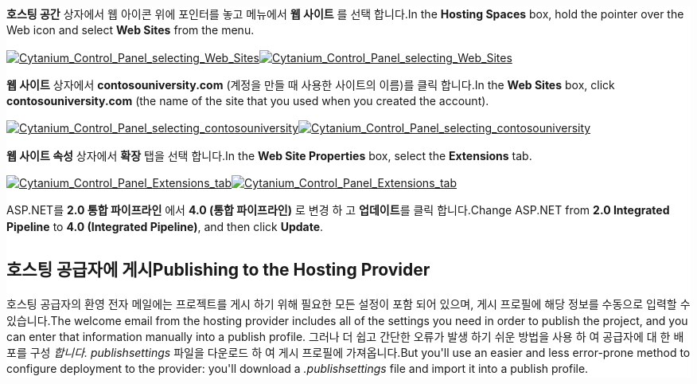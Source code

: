 <span data-ttu-id="f9bb8-153">**호스팅 공간** 상자에서 웹 아이콘 위에 포인터를 놓고 메뉴에서 **웹 사이트** 를 선택 합니다.</span><span class="sxs-lookup"><span data-stu-id="f9bb8-153">In the **Hosting Spaces** box, hold the pointer over the Web icon and select **Web Sites** from the menu.</span></span>

<span data-ttu-id="f9bb8-154">[![Cytanium_Control_Panel_selecting_Web_Sites](deployment-to-a-hosting-provider-deploying-to-the-production-environment-7-of-12/_static/image14.png)](deployment-to-a-hosting-provider-deploying-to-the-production-environment-7-of-12/_static/image13.png)</span><span class="sxs-lookup"><span data-stu-id="f9bb8-154">[![Cytanium_Control_Panel_selecting_Web_Sites](deployment-to-a-hosting-provider-deploying-to-the-production-environment-7-of-12/_static/image14.png)](deployment-to-a-hosting-provider-deploying-to-the-production-environment-7-of-12/_static/image13.png)</span></span>

<span data-ttu-id="f9bb8-155">**웹 사이트** 상자에서 **contosouniversity.com** (계정을 만들 때 사용한 사이트의 이름)를 클릭 합니다.</span><span class="sxs-lookup"><span data-stu-id="f9bb8-155">In the **Web Sites** box, click **contosouniversity.com** (the name of the site that you used when you created the account).</span></span>

<span data-ttu-id="f9bb8-156">[![Cytanium_Control_Panel_selecting_contosouniversity](deployment-to-a-hosting-provider-deploying-to-the-production-environment-7-of-12/_static/image16.png)](deployment-to-a-hosting-provider-deploying-to-the-production-environment-7-of-12/_static/image15.png)</span><span class="sxs-lookup"><span data-stu-id="f9bb8-156">[![Cytanium_Control_Panel_selecting_contosouniversity](deployment-to-a-hosting-provider-deploying-to-the-production-environment-7-of-12/_static/image16.png)](deployment-to-a-hosting-provider-deploying-to-the-production-environment-7-of-12/_static/image15.png)</span></span>

<span data-ttu-id="f9bb8-157">**웹 사이트 속성** 상자에서 **확장** 탭을 선택 합니다.</span><span class="sxs-lookup"><span data-stu-id="f9bb8-157">In the **Web Site Properties** box, select the **Extensions** tab.</span></span>

<span data-ttu-id="f9bb8-158">[![Cytanium_Control_Panel_Extensions_tab](deployment-to-a-hosting-provider-deploying-to-the-production-environment-7-of-12/_static/image18.png)](deployment-to-a-hosting-provider-deploying-to-the-production-environment-7-of-12/_static/image17.png)</span><span class="sxs-lookup"><span data-stu-id="f9bb8-158">[![Cytanium_Control_Panel_Extensions_tab](deployment-to-a-hosting-provider-deploying-to-the-production-environment-7-of-12/_static/image18.png)](deployment-to-a-hosting-provider-deploying-to-the-production-environment-7-of-12/_static/image17.png)</span></span>

<span data-ttu-id="f9bb8-159">ASP.NET를 **2.0 통합 파이프라인** 에서 **4.0 (통합 파이프라인)** 로 변경 하 고 **업데이트**를 클릭 합니다.</span><span class="sxs-lookup"><span data-stu-id="f9bb8-159">Change ASP.NET from **2.0 Integrated Pipeline** to **4.0 (Integrated Pipeline)**, and then click **Update**.</span></span>

## <a name="publishing-to-the-hosting-provider"></a><span data-ttu-id="f9bb8-160">호스팅 공급자에 게시</span><span class="sxs-lookup"><span data-stu-id="f9bb8-160">Publishing to the Hosting Provider</span></span>

<span data-ttu-id="f9bb8-161">호스팅 공급자의 환영 전자 메일에는 프로젝트를 게시 하기 위해 필요한 모든 설정이 포함 되어 있으며, 게시 프로필에 해당 정보를 수동으로 입력할 수 있습니다.</span><span class="sxs-lookup"><span data-stu-id="f9bb8-161">The welcome email from the hosting provider includes all of the settings you need in order to publish the project, and you can enter that information manually into a publish profile.</span></span> <span data-ttu-id="f9bb8-162">그러나 더 쉽고 간단한 오류가 발생 하기 쉬운 방법을 사용 하 여 공급자에 대 한 배포를 구성 *합니다. publishsettings* 파일을 다운로드 하 여 게시 프로필에 가져옵니다.</span><span class="sxs-lookup"><span data-stu-id="f9bb8-162">But you'll use an easier and less error-prone method to configure deployment to the provider: you'll download a *.publishsettings* file and import it into a publish profile.</span></span>
